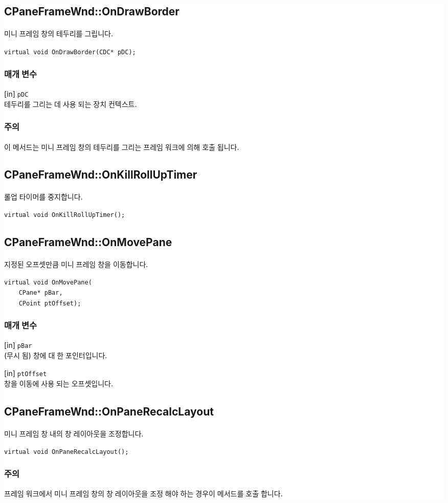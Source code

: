 ##  <a name="a-nameondrawbordera--cpaneframewndondrawborder"></a><a name="ondrawborder"></a>CPaneFrameWnd::OnDrawBorder  
 미니 프레임 창의 테두리를 그립니다.  
  
```  
virtual void OnDrawBorder(CDC* pDC);
```  
  
### <a name="parameters"></a>매개 변수  
 [in] `pDC`  
 테두리를 그리는 데 사용 되는 장치 컨텍스트.  
  
### <a name="remarks"></a>주의  
 이 메서드는 미니 프레임 창의 테두리를 그리는 프레임 워크에 의해 호출 됩니다.  
  
##  <a name="a-nameonkillrolluptimera--cpaneframewndonkillrolluptimer"></a><a name="onkillrolluptimer"></a>CPaneFrameWnd::OnKillRollUpTimer  
 롤업 타이머를 중지합니다.  
  
```  
virtual void OnKillRollUpTimer();
```  
  
##  <a name="a-nameonmovepanea--cpaneframewndonmovepane"></a><a name="onmovepane"></a>CPaneFrameWnd::OnMovePane  
 지정된 오프셋만큼 미니 프레임 창을 이동합니다.  
  
```  
virtual void OnMovePane(
    CPane* pBar,  
    CPoint ptOffset);
```  
  
### <a name="parameters"></a>매개 변수  
 [in] `pBar`  
 (무시 됨) 창에 대 한 포인터입니다.  
  
 [in] `ptOffset`  
 창을 이동에 사용 되는 오프셋입니다.  
  
##  <a name="a-nameonpanerecalclayouta--cpaneframewndonpanerecalclayout"></a><a name="onpanerecalclayout"></a>CPaneFrameWnd::OnPaneRecalcLayout  
 미니 프레임 창 내의 창 레이아웃을 조정합니다.  
  
```  
virtual void OnPaneRecalcLayout();
```  
  
### <a name="remarks"></a>주의  
 프레임 워크에서 미니 프레임 창의 창 레이아웃을 조정 해야 하는 경우이 메서드를 호출 합니다.  
  